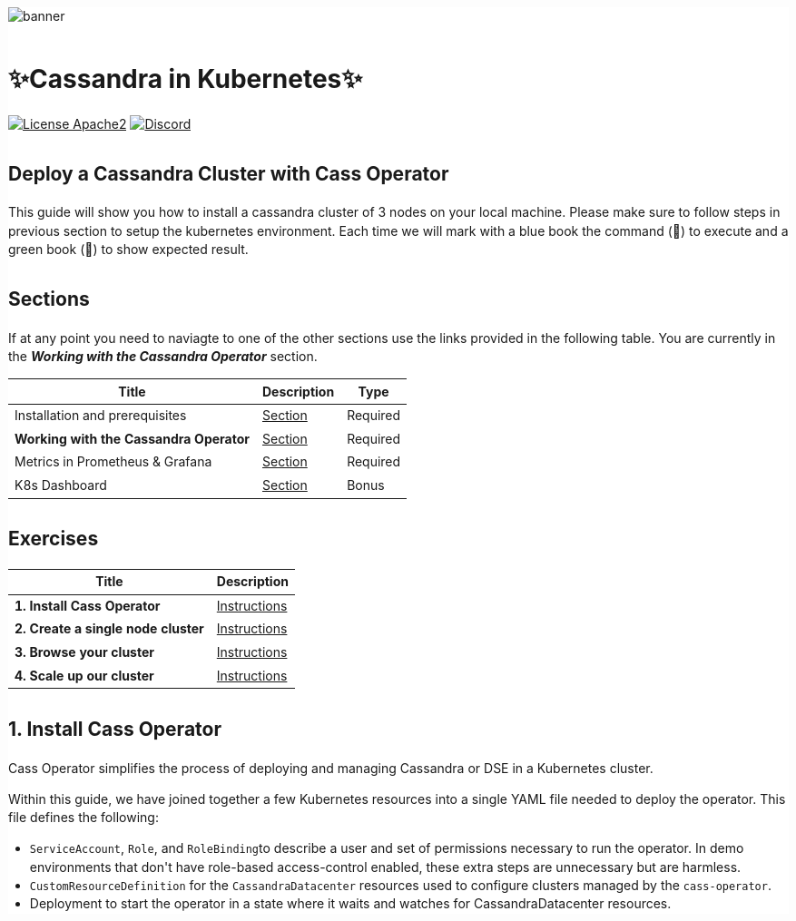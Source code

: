 ![banner](https://raw.githubusercontent.com/DataStax-Academy/cassandra-workshop-series/master/materials/images/banner2.png)

# ✨Cassandra in Kubernetes✨

[![License Apache2](https://img.shields.io/hexpm/l/plug.svg)](http://www.apache.org/licenses/LICENSE-2.0)
[![Discord](https://img.shields.io/discord/685554030159593522)](https://discord.com/widget?id=685554030159593522&theme=dark)

## Deploy a Cassandra Cluster with Cass Operator

This guide will show you how to install a cassandra cluster of 3 nodes on your local machine. Please make sure to follow steps in previous section to setup the kubernetes environment. Each time we will mark with a blue book the command (📘) to execute and a green book (📗) to show expected result.

## Sections
If at any point you need to naviagte to one of the other sections use the links provided in the following table. You are currently in the **_Working with the Cassandra Operator_** section.

| Title  | Description | Type |
|---|---|---|
| Installation and prerequisites | [Section](./README.MD) | Required |
| **Working with the Cassandra Operator** | [Section](./README_CASSANDRA.MD)  | Required |
| Metrics in Prometheus & Grafana | [Section](./README_METRICS.MD)  | Required |
| K8s Dashboard | [Section](./README_DASHBOARD.MD)  | Bonus |

## Exercises

| Title  | Description
|---|---|
| **1. Install Cass Operator** | [Instructions](#1-install-cass-operator)  |
| **2. Create a single node cluster** | [Instructions](#2-create-a-single-node-cluster)  |
| **3. Browse your cluster** | [Instructions](#3-browse-your-cluster)  |
| **4. Scale up our cluster** | [Instructions](#4-scale-up-our-cluster)  |

## 1. Install Cass Operator

Cass Operator simplifies the process of deploying and managing Cassandra or DSE in a Kubernetes cluster.

Within this guide, we have joined together a few Kubernetes resources into a single YAML file needed to deploy the operator. This file defines the following:

- `ServiceAccount`, `Role`, and `RoleBinding`to describe a user and set of permissions necessary to run the operator. In demo environments that don't have role-based access-control enabled, these extra steps are unnecessary but are harmless.
- `CustomResourceDefinition` for the `CassandraDatacenter` resources used to configure clusters managed by the `cass-operator`.
- Deployment to start the operator in a state where it waits and watches for CassandraDatacenter resources.
